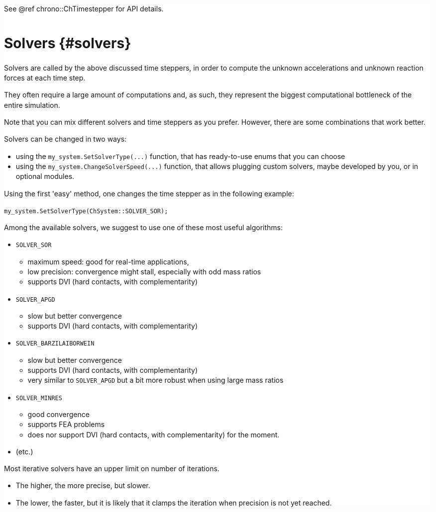 See @ref chrono::ChTimestepper for API details.


# Solvers {#solvers}

Solvers are called by the above discussed time steppers, in order to compute
the unknown accelerations and unknown reaction forces at each time step.

They often require a large amount of computations and, as such, they represent 
the biggest computational bottleneck of the entire simulation.

<div class="ce-info">
Note that you can mix different solvers and time steppers as you prefer. 
However, there are some combinations that work better.
</div>

Solvers can be changed in two ways:
- using the ```my_system.SetSolverType(...)``` function, that has ready-to-use 
  enums that you can choose 
- using the ```my_system.ChangeSolverSpeed(...)``` function, that allows plugging custom 
  solvers, maybe developed by you, or in optional modules.
  
Using the first 'easy' method, one changes the time stepper 
as in the following example:

~~~{.cpp}
my_system.SetSolverType(ChSystem::SOLVER_SOR);
~~~

Among the available solvers, we suggest to use one of these most useful algorithms:

- ```SOLVER_SOR``` 	
	- maximum speed: good for real-time applications, 
	- low precision: convergence might stall, especially with odd mass ratios
	- supports DVI (hard contacts, with complementarity)
	
- ```SOLVER_APGD```	
	- slow but better convergence
	- supports DVI (hard contacts, with complementarity)
	
- ```SOLVER_BARZILAIBORWEIN``` 
    - slow but better convergence
	- supports DVI (hard contacts, with complementarity)   
    - very similar to ```SOLVER_APGD``` but a bit more robust when using large mass ratios
	
- ```SOLVER_MINRES``` 
    - good convergence
    - supports FEA problems
    - does nor support DVI (hard contacts, with complementarity) for the moment.	
	
- (etc.)

Most iterative solvers have an upper limit on number of iterations. 

- The higher, the more precise, but slower.

- The lower, the faster, but it is likely that it clamps the iteration when precision is not yet reached.
